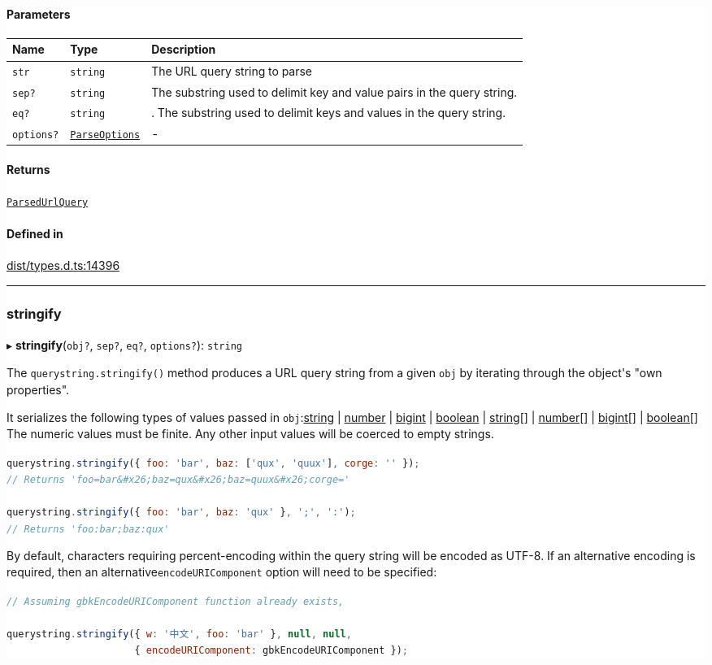 #### Parameters

| Name | Type | Description |
| :------ | :------ | :------ |
| `str` | `string` | The URL query string to parse |
| `sep?` | `string` | The substring used to delimit key and value pairs in the query string. |
| `eq?` | `string` | . The substring used to delimit keys and values in the query string. |
| `options?` | [`ParseOptions`](../interfaces/querystring_.ParseOptions.md) | - |

#### Returns

[`ParsedUrlQuery`](../interfaces/querystring_.ParsedUrlQuery.md)

#### Defined in

[dist/types.d.ts:14396](https://github.com/valgaze/bun-types/blob/5e53f27/dist/types.d.ts#L14396)

___

### stringify

▸ **stringify**(`obj?`, `sep?`, `eq?`, `options?`): `string`

The `querystring.stringify()` method produces a URL query string from a
given `obj` by iterating through the object's "own properties".

It serializes the following types of values passed in `obj`:[string](https://developer.mozilla.org/en-US/docs/Web/JavaScript/Data_structures#String_type) |
[number](https://developer.mozilla.org/en-US/docs/Web/JavaScript/Data_structures#Number_type) |
[bigint](https://developer.mozilla.org/en-US/docs/Web/JavaScript/Reference/Global_Objects/BigInt) |
[boolean](https://developer.mozilla.org/en-US/docs/Web/JavaScript/Data_structures#Boolean_type) |
[string\[\]](https://developer.mozilla.org/en-US/docs/Web/JavaScript/Data_structures#String_type) |
[number\[\]](https://developer.mozilla.org/en-US/docs/Web/JavaScript/Data_structures#Number_type) |
[bigint\[\]](https://developer.mozilla.org/en-US/docs/Web/JavaScript/Reference/Global_Objects/BigInt) |
[boolean\[\]](https://developer.mozilla.org/en-US/docs/Web/JavaScript/Data_structures#Boolean_type) The numeric values must be finite. Any other input values will be coerced to
empty strings.

```js
querystring.stringify({ foo: 'bar', baz: ['qux', 'quux'], corge: '' });
// Returns 'foo=bar&#x26;baz=qux&#x26;baz=quux&#x26;corge='

querystring.stringify({ foo: 'bar', baz: 'qux' }, ';', ':');
// Returns 'foo:bar;baz:qux'
```

By default, characters requiring percent-encoding within the query string will
be encoded as UTF-8\. If an alternative encoding is required, then an alternative`encodeURIComponent` option will need to be specified:

```js
// Assuming gbkEncodeURIComponent function already exists,

querystring.stringify({ w: '中文', foo: 'bar' }, null, null,
                      { encodeURIComponent: gbkEncodeURIComponent });
```
